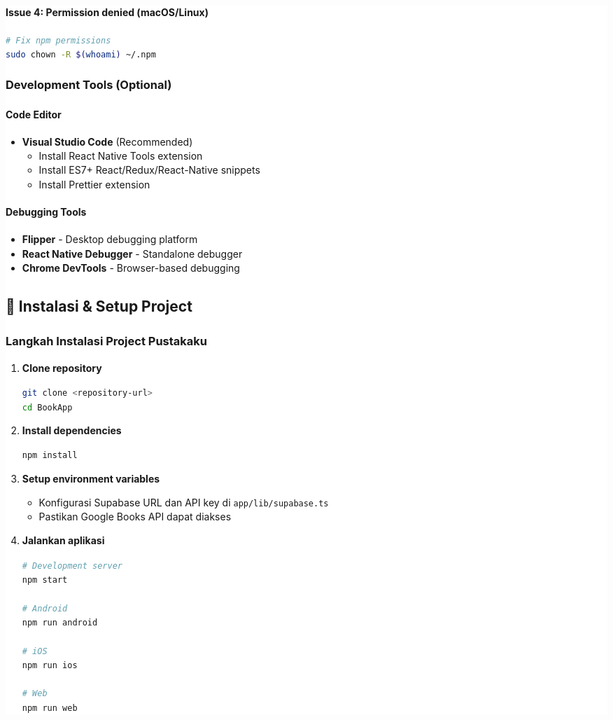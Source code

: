 #### Issue 4: Permission denied (macOS/Linux)
```bash
# Fix npm permissions
sudo chown -R $(whoami) ~/.npm
```

### Development Tools (Optional)

#### Code Editor
- **Visual Studio Code** (Recommended)
  - Install React Native Tools extension
  - Install ES7+ React/Redux/React-Native snippets
  - Install Prettier extension

#### Debugging Tools
- **Flipper** - Desktop debugging platform
- **React Native Debugger** - Standalone debugger
- **Chrome DevTools** - Browser-based debugging

## 🚀 Instalasi & Setup Project

### Langkah Instalasi Project Pustakaku

1. **Clone repository**
   ```bash
   git clone <repository-url>
   cd BookApp
   ```

2. **Install dependencies**
   ```bash
   npm install
   ```

3. **Setup environment variables**
   - Konfigurasi Supabase URL dan API key di `app/lib/supabase.ts`
   - Pastikan Google Books API dapat diakses

4. **Jalankan aplikasi**
   ```bash
   # Development server
   npm start
   
   # Android
   npm run android
   
   # iOS
   npm run ios
   
   # Web
   npm run web
   ```
